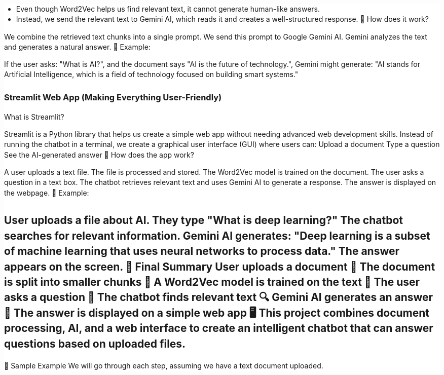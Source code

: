 - Even though Word2Vec helps us find relevant text, it cannot generate human-like answers.
- Instead, we send the relevant text to Gemini AI, which reads it and creates a well-structured response.
📌 How does it work?

We combine the retrieved text chunks into a single prompt.
We send this prompt to Google Gemini AI.
Gemini analyzes the text and generates a natural answer.
📌 Example:

If the user asks: "What is AI?", and the document says "AI is the future of technology.", Gemini might generate:
"AI stands for Artificial Intelligence, which is a field of technology focused on building smart systems."
### Streamlit Web App (Making Everything User-Friendly)
What is Streamlit?

Streamlit is a Python library that helps us create a simple web app without needing advanced web development skills.
Instead of running the chatbot in a terminal, we create a graphical user interface (GUI) where users can:
Upload a document
Type a question
See the AI-generated answer
📌 How does the app work?

A user uploads a text file.
The file is processed and stored.
The Word2Vec model is trained on the document.
The user asks a question in a text box.
The chatbot retrieves relevant text and uses Gemini AI to generate a response.
The answer is displayed on the webpage.
📌 Example:

User uploads a file about AI.
They type "What is deep learning?"
The chatbot searches for relevant information.
Gemini AI generates: "Deep learning is a subset of machine learning that uses neural networks to process data."
The answer appears on the screen.
🚀 Final Summary
User uploads a document 📂
The document is split into smaller chunks 📝
A Word2Vec model is trained on the text 🧠
The user asks a question 💬
The chatbot finds relevant text 🔍
Gemini AI generates an answer 🤖
The answer is displayed on a simple web app 🖥️
This project combines document processing, AI, and a web interface to create an intelligent chatbot that can answer questions based on uploaded files.
---
📌 Sample Example
We will go through each step, assuming we have a text document uploaded.
